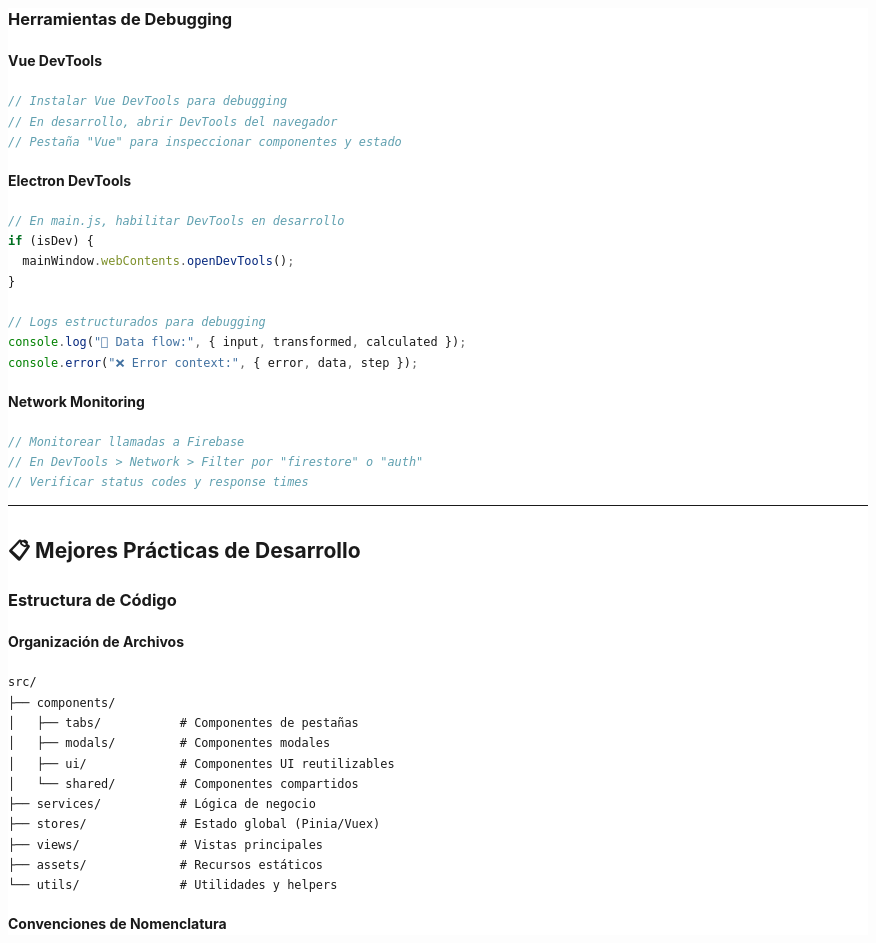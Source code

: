 ### **Herramientas de Debugging**

#### **Vue DevTools**

```javascript
// Instalar Vue DevTools para debugging
// En desarrollo, abrir DevTools del navegador
// Pestaña "Vue" para inspeccionar componentes y estado
```

#### **Electron DevTools**

```javascript
// En main.js, habilitar DevTools en desarrollo
if (isDev) {
  mainWindow.webContents.openDevTools();
}

// Logs estructurados para debugging
console.log("🔄 Data flow:", { input, transformed, calculated });
console.error("❌ Error context:", { error, data, step });
```

#### **Network Monitoring**

```javascript
// Monitorear llamadas a Firebase
// En DevTools > Network > Filter por "firestore" o "auth"
// Verificar status codes y response times
```

---

## 📋 **Mejores Prácticas de Desarrollo**

### **Estructura de Código**

#### **Organización de Archivos**

```
src/
├── components/
│   ├── tabs/           # Componentes de pestañas
│   ├── modals/         # Componentes modales
│   ├── ui/             # Componentes UI reutilizables
│   └── shared/         # Componentes compartidos
├── services/           # Lógica de negocio
├── stores/             # Estado global (Pinia/Vuex)
├── views/              # Vistas principales
├── assets/             # Recursos estáticos
└── utils/              # Utilidades y helpers
```

#### **Convenciones de Nomenclatura**
